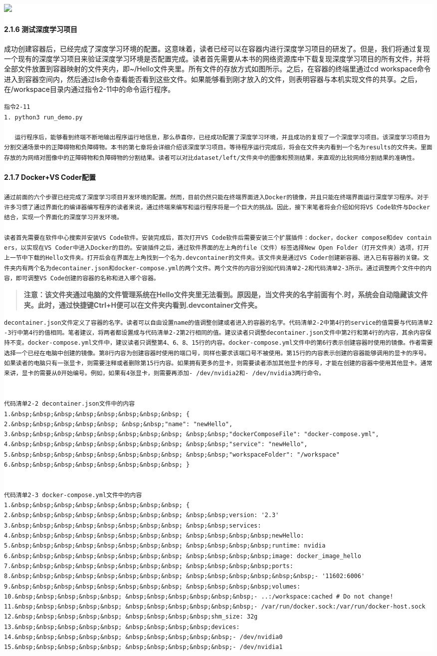 ![](https://static.xiaobot.net/file/2024-01-12/418610/a32c7266412f4331302a9043e678c719.jpeg)

#### 2.1.6 测试深度学习项目

成功创建容器后，已经完成了深度学习环境的配置。这意味着，读者已经可以在容器内进行深度学习项目的研发了。但是，我们将通过复现一个现有的深度学习项目来验证深度学习环境是否配置完成。读者首先需要从本书的网络资源库中下载复现深度学习项目的所有文件，并将全部文件放置到容器映射的文件夹内，即~/Hello文件夹里。所有文件的存放方式如图所示。之后，在容器的终端里通过cd
workspace命令进入到容器空间内，然后通过ls命令查看能否看到这些文件。如果能够看到刚才放入的文件，则表明容器与本机实现文件的共享。之后，在/workspace目录内通过指令2-11中的命令运行程序。

    
    
    指令2-11
    1. python3 run_demo.py

       运行程序后，能够看到终端不断地输出程序运行地信息，那么恭喜你，已经成功配置了深度学习环境，并且成功的复现了一个深度学习项目。该深度学习项目为分割交通场景中的正障碍物和负障碍物。本书的第七章将会详细介绍该深度学习项目。等待程序运行完成后，将会在文件夹内看到一个名为results的文件夹。里面存放的为网络对图像中的正障碍物和负障碍物的分割结果。读者可以对比dataset/left/文件夹中的图像和预测结果，来直观的比较网络分割结果的准确性。

#### 2.1.7 Docker+VS Coder配置

    通过前面的六个步骤已经完成了深度学习项目开发环境的配置。然而，目前仍然只能在终端界面进入Docker的镜像，并且只能在终端界面运行深度学习程序。对于许多习惯了通过界面化的编译器编写程序的读者来说，通过终端来编写和运行程序将是一个巨大的挑战。因此，接下来笔者将会介绍如何将VS Code软件与Docker结合，实现一个界面化的深度学习开发环境。

    读者首先需要在软件中心搜索并安装VS Code软件。安装完成后，首次打开VS Code软件后需要安装三个扩展插件：docker，docker compose和dev containers，以实现在VS Coder中进入Docker的目的。安装插件之后，通过软件界面的左上角的file（文件）标签选择New Open Folder（打开文件夹）选项，打开上一节中下载的Hello文件夹。打开后会在界面左上角找到一个名为.devcontainer的文件夹。该文件夹是通过VS Coder创建新容器、进入已有容器的关键。文件夹内有两个名为decontainer.json和docker-compose.yml的两个文件。两个文件的内容分别如代码清单2-2和代码清单2-3所示。通过调整两个文件中的内容，即可调整VS Code创建的容器的名称和进入哪个容器。

>
> **注意：该文件夹通过电脑的文件管理系统在Hello文件夹里无法看到。原因是，当文件夹的名字前面有个.时，系统会自动隐藏该文件夹。此时，通过快捷键Ctrl+H便可以在文件夹内看到.devcontainer文件夹。**

    decontainer.json文件定义了容器的名字。读者可以自由设置name的值调整创建或者进入的容器的名字。代码清单2-2中第4行的service的值需要与代码清单2-3行中第4行的值相同。笔者建议，将两者都设置成与代码清单2-2第2行相同的值。建议读者只调整decontainer.json文件中第2行和第4行的内容，其余内容保持不变。docker-compose.yml文件中，建议读者只调整第4、6、8、15行的内容。docker-compose.yml文件中的第6行表示创建容器时使用的镜像。作者需要选择一个已经在电脑中创建的镜像。第8行内容为创建容器时使用的端口号，同样也要求该端口号不被使用。第15行的内容表示创建的容器能够调用的显卡的序号。如果读者的电脑只有一张显卡，则需要注释或者删除第15行内容。如果拥有更多的显卡，则需要读者添加其他显卡的序号，才能在创建的容器中使用其他显卡。通常来讲，显卡的需要从0开始编号。例如，如果有4张显卡，则需要再添加- /dev/nvidia2和- /dev/nvidia3两行命令。
    
    
    代码清单2-2 decontainer.json文件中的内容
    1.&nbsp;&nbsp;&nbsp;&nbsp;&nbsp;&nbsp;&nbsp;&nbsp; {
    2.&nbsp;&nbsp;&nbsp;&nbsp;&nbsp; &nbsp;&nbsp;"name": "newHello",
    3.&nbsp;&nbsp;&nbsp;&nbsp;&nbsp;&nbsp;&nbsp;&nbsp; &nbsp;&nbsp;"dockerComposeFile": "docker-compose.yml",
    4.&nbsp;&nbsp;&nbsp;&nbsp;&nbsp;&nbsp;&nbsp;&nbsp; &nbsp;&nbsp;"service": "newHello",
    5.&nbsp;&nbsp;&nbsp;&nbsp;&nbsp;&nbsp;&nbsp;&nbsp; &nbsp;&nbsp;"workspaceFolder": "/workspace"
    6.&nbsp;&nbsp;&nbsp;&nbsp;&nbsp;&nbsp;&nbsp;&nbsp; }
    
    
    代码清单2-3 docker-compose.yml文件中的内容
    1.&nbsp;&nbsp;&nbsp;&nbsp;&nbsp;&nbsp;&nbsp;&nbsp; {
    2.&nbsp;&nbsp;&nbsp;&nbsp;&nbsp;&nbsp;&nbsp;&nbsp; &nbsp;&nbsp;version: '2.3'
    3.&nbsp;&nbsp;&nbsp;&nbsp;&nbsp;&nbsp;&nbsp;&nbsp; &nbsp;&nbsp;services:
    4.&nbsp;&nbsp;&nbsp;&nbsp;&nbsp;&nbsp;&nbsp;&nbsp; &nbsp;&nbsp;&nbsp;&nbsp;newHello:
    5.&nbsp;&nbsp;&nbsp;&nbsp;&nbsp;&nbsp;&nbsp;&nbsp; &nbsp;&nbsp;&nbsp;&nbsp;runtime: nvidia
    6.&nbsp;&nbsp;&nbsp;&nbsp;&nbsp;&nbsp;&nbsp;&nbsp; &nbsp;&nbsp;&nbsp;&nbsp;image: docker_image_hello
    7.&nbsp;&nbsp;&nbsp;&nbsp;&nbsp;&nbsp;&nbsp;&nbsp; &nbsp;&nbsp;&nbsp;&nbsp;ports:
    8.&nbsp;&nbsp;&nbsp;&nbsp;&nbsp;&nbsp;&nbsp;&nbsp; &nbsp;&nbsp;&nbsp;&nbsp;&nbsp;&nbsp;- '11602:6006'
    9.&nbsp;&nbsp;&nbsp;&nbsp;&nbsp;&nbsp;&nbsp;&nbsp; &nbsp;&nbsp;&nbsp;&nbsp;volumes:
    10.&nbsp;&nbsp;&nbsp;&nbsp;&nbsp; &nbsp;&nbsp;&nbsp;&nbsp;&nbsp;&nbsp;- ..:/workspace:cached # Do not change!
    11.&nbsp;&nbsp;&nbsp;&nbsp;&nbsp; &nbsp;&nbsp;&nbsp;&nbsp;&nbsp;&nbsp;- /var/run/docker.sock:/var/run/docker-host.sock
    12.&nbsp;&nbsp;&nbsp;&nbsp;&nbsp; &nbsp;&nbsp;&nbsp;&nbsp;shm_size: 32g
    13.&nbsp;&nbsp;&nbsp;&nbsp;&nbsp; &nbsp;&nbsp;&nbsp;&nbsp;devices:
    14.&nbsp;&nbsp;&nbsp;&nbsp;&nbsp; &nbsp;&nbsp;&nbsp;&nbsp;&nbsp;- /dev/nvidia0
    15.&nbsp;&nbsp;&nbsp;&nbsp;&nbsp; &nbsp;&nbsp;&nbsp;&nbsp;&nbsp;- /dev/nvidia1